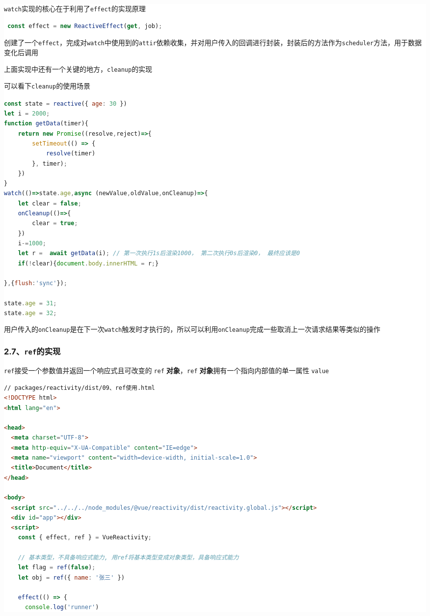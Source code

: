 `watch`实现的核心在于利用了`effect`的实现原理

```typescript
 const effect = new ReactiveEffect(get, job);
```

创建了一个`effect`，完成对`watch`中使用到的`attir`依赖收集，并对用户传入的回调进行封装，封装后的方法作为`scheduler`方法，用于数据变化后调用

上面实现中还有一个关键的地方，`cleanup`的实现

可以看下`cleanup`的使用场景



```js
const state = reactive({ age: 30 })
let i = 2000;
function getData(timer){
    return new Promise((resolve,reject)=>{
        setTimeout(() => {
            resolve(timer)
        }, timer);
    })
}
watch(()=>state.age,async (newValue,oldValue,onCleanup)=>{
    let clear = false;
    onCleanup(()=>{
        clear = true;
    })
    i-=1000;
    let r =  await getData(i); // 第一次执行1s后渲染1000， 第二次执行0s后渲染0， 最终应该是0
    if(!clear){document.body.innerHTML = r;}
 
},{flush:'sync'});

state.age = 31;
state.age = 32;
```

用户传入的`onCleanup`是在下一次`watch`触发时才执行的，所以可以利用`onCleanup`完成一些取消上一次请求结果等类似的操作

### 2.7、`ref`的实现

`ref`接受一个参数值并返回一个响应式且可改变的 `ref` **对象**，`ref` **对象**拥有一个指向内部值的单一属性 `value`

```html
// packages/reactivity/dist/09、ref使用.html
<!DOCTYPE html>
<html lang="en">

<head>
  <meta charset="UTF-8">
  <meta http-equiv="X-UA-Compatible" content="IE=edge">
  <meta name="viewport" content="width=device-width, initial-scale=1.0">
  <title>Document</title>
</head>

<body>
  <script src="../../../node_modules/@vue/reactivity/dist/reactivity.global.js"></script>
  <div id="app"></div>
  <script>
    const { effect, ref } = VueReactivity;

    // 基本类型，不具备响应式能力, 用ref将基本类型变成对象类型，具备响应式能力
    let flag = ref(false);
    let obj = ref({ name: '张三' })

    effect(() => {
      console.log('runner')
```